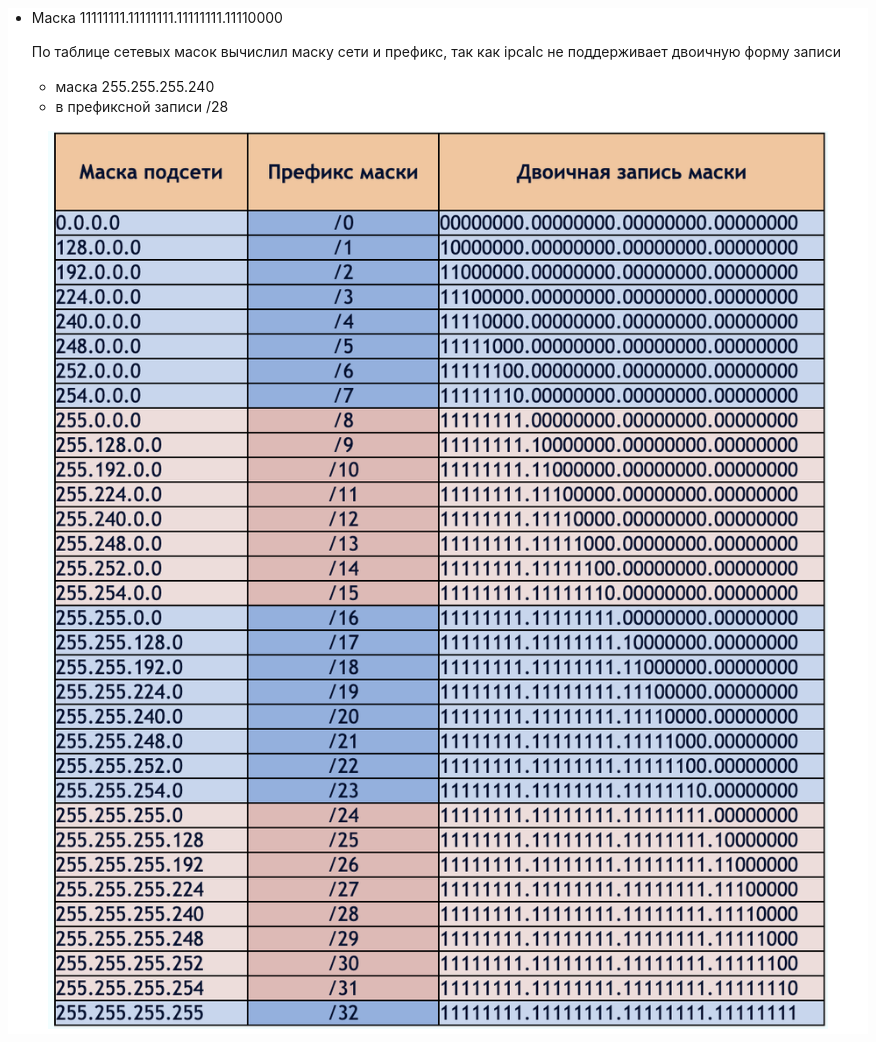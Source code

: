 * Маска 11111111.11111111.11111111.11110000

	По таблице сетевых масок вычислил маску сети и префикс,
	так как ipcalc не поддерживает двоичную форму записи
	- маска 255.255.255.240
	- в префиксной записи /28

<figure>
    <img src="./screen/Part_1_3.png" alt="Part_1_3" />
    <figcaption ></figcaption>
</figure>
